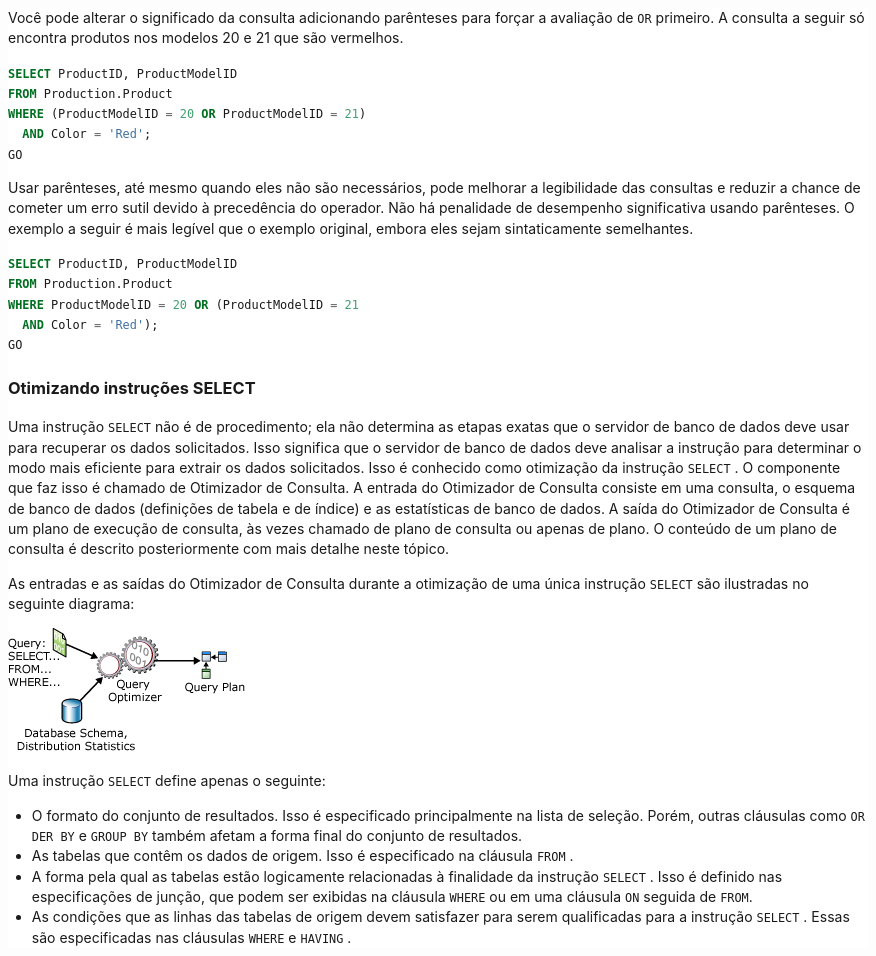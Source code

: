 Você pode alterar o significado da consulta adicionando parênteses para forçar a avaliação de  `OR` primeiro. A consulta a seguir só encontra produtos nos modelos 20 e 21 que são vermelhos.

```sql
SELECT ProductID, ProductModelID
FROM Production.Product
WHERE (ProductModelID = 20 OR ProductModelID = 21)
  AND Color = 'Red';
GO
```

Usar parênteses, até mesmo quando eles não são necessários, pode melhorar a legibilidade das consultas e reduzir a chance de cometer um erro sutil devido à precedência do operador. Não há penalidade de desempenho significativa usando parênteses. O exemplo a seguir é mais legível que o exemplo original, embora eles sejam sintaticamente semelhantes.

```sql
SELECT ProductID, ProductModelID
FROM Production.Product
WHERE ProductModelID = 20 OR (ProductModelID = 21
  AND Color = 'Red');
GO
```

### <a name="optimizing-select-statements"></a>Otimizando instruções SELECT
Uma instrução `SELECT` não é de procedimento; ela não determina as etapas exatas que o servidor de banco de dados deve usar para recuperar os dados solicitados. Isso significa que o servidor de banco de dados deve analisar a instrução para determinar o modo mais eficiente para extrair os dados solicitados. Isso é conhecido como otimização da instrução `SELECT` . O componente que faz isso é chamado de Otimizador de Consulta. A entrada do Otimizador de Consulta consiste em uma consulta, o esquema de banco de dados (definições de tabela e de índice) e as estatísticas de banco de dados. A saída do Otimizador de Consulta é um plano de execução de consulta, às vezes chamado de plano de consulta ou apenas de plano. O conteúdo de um plano de consulta é descrito posteriormente com mais detalhe neste tópico.

As entradas e as saídas do Otimizador de Consulta durante a otimização de uma única instrução `SELECT` são ilustradas no seguinte diagrama:

![query_processor_io](../relational-databases/media/query-processor-io.gif)

Uma instrução `SELECT` define apenas o seguinte:  
* O formato do conjunto de resultados. Isso é especificado principalmente na lista de seleção. Porém, outras cláusulas como `ORDER BY` e `GROUP BY` também afetam a forma final do conjunto de resultados.
* As tabelas que contêm os dados de origem. Isso é especificado na cláusula `FROM` .
* A forma pela qual as tabelas estão logicamente relacionadas à finalidade da instrução `SELECT` . Isso é definido nas especificações de junção, que podem ser exibidas na cláusula `WHERE` ou em uma cláusula `ON` seguida de `FROM`.
* As condições que as linhas das tabelas de origem devem satisfazer para serem qualificadas para a instrução `SELECT` . Essas são especificadas nas cláusulas `WHERE` e `HAVING` .
